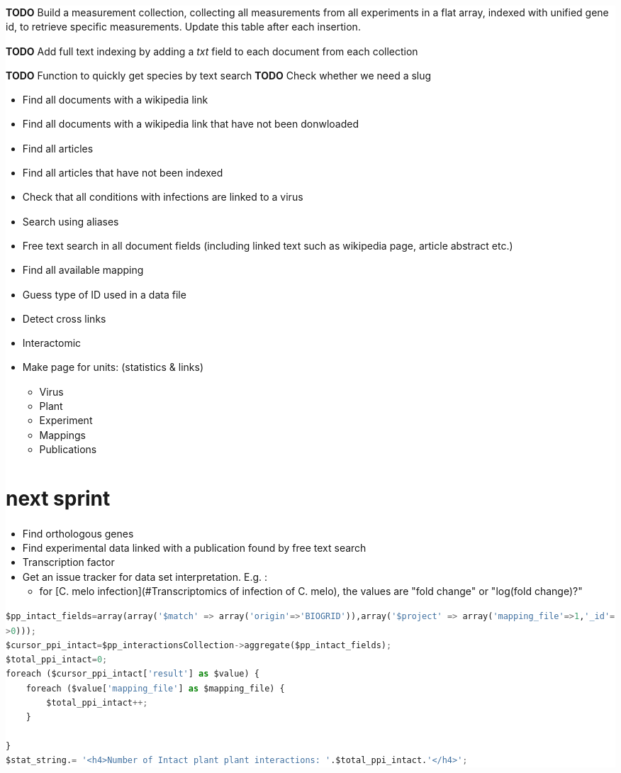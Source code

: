 
**TODO** Build a measurement collection, collecting all measurements from all experiments in a flat array, indexed with unified gene id, to retrieve specific measurements. Update this table after each insertion. 

**TODO** Add full text indexing by adding a _txt_ field to each document from each collection
 
**TODO** Function to quickly get species by text search 
**TODO** Check whether we need a slug 


* Find all documents with a wikipedia link

* Find all documents with a wikipedia link that have not been donwloaded 

* Find all articles 

* Find all articles that have not been indexed 

* Check that all conditions with infections are linked to a virus

* Search using aliases 

* Free text search in all document fields (including linked text such as wikipedia page, article abstract etc.)

* Find all available mapping

* Guess type of ID used in a data file
* Detect cross links
* Interactomic
* Make page for units: (statistics & links)
	* Virus
	* Plant
	* Experiment
	* Mappings
	* Publications



# next sprint

* Find orthologous genes 
* Find experimental data linked with a publication found by free text search
* Transcription factor
* Get an issue tracker for data set interpretation. E.g. :
	* for [C. melo infection](#Transcriptomics of infection of C. melo), the values are "fold change" or "log(fold change)?"

```python
$pp_intact_fields=array(array('$match' => array('origin'=>'BIOGRID')),array('$project' => array('mapping_file'=>1,'_id'=>0)));
$cursor_ppi_intact=$pp_interactionsCollection->aggregate($pp_intact_fields);
$total_ppi_intact=0;
foreach ($cursor_ppi_intact['result'] as $value) {
    foreach ($value['mapping_file'] as $mapping_file) {
        $total_ppi_intact++;
    }

}                    
$stat_string.= '<h4>Number of Intact plant plant interactions: '.$total_ppi_intact.'</h4>';
```
